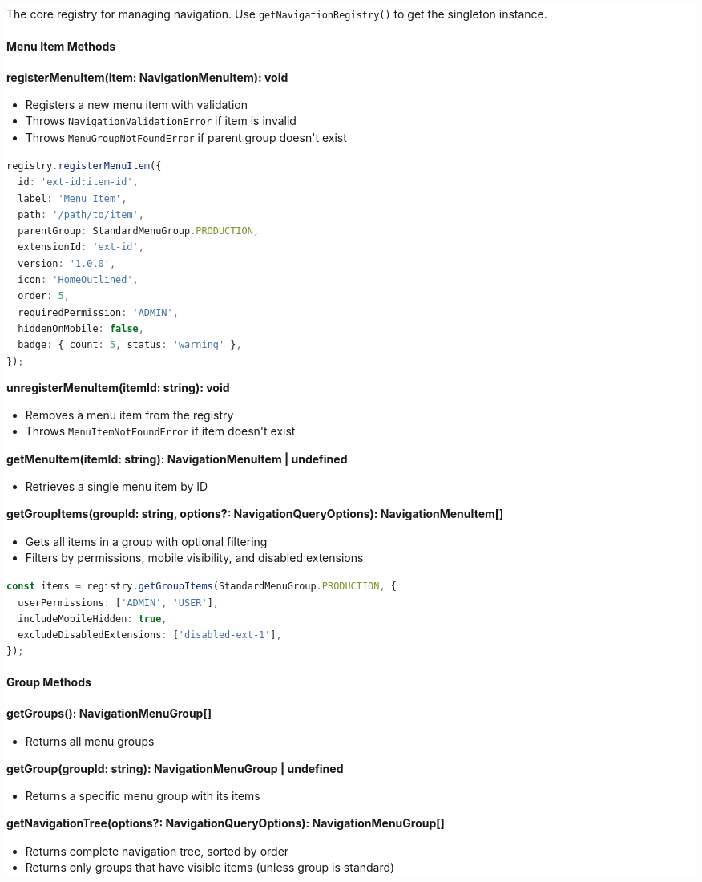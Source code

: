 The core registry for managing navigation. Use `getNavigationRegistry()` to get the singleton instance.

#### Menu Item Methods

**registerMenuItem(item: NavigationMenuItem): void**
- Registers a new menu item with validation
- Throws `NavigationValidationError` if item is invalid
- Throws `MenuGroupNotFoundError` if parent group doesn't exist

```typescript
registry.registerMenuItem({
  id: 'ext-id:item-id',
  label: 'Menu Item',
  path: '/path/to/item',
  parentGroup: StandardMenuGroup.PRODUCTION,
  extensionId: 'ext-id',
  version: '1.0.0',
  icon: 'HomeOutlined',
  order: 5,
  requiredPermission: 'ADMIN',
  hiddenOnMobile: false,
  badge: { count: 5, status: 'warning' },
});
```

**unregisterMenuItem(itemId: string): void**
- Removes a menu item from the registry
- Throws `MenuItemNotFoundError` if item doesn't exist

**getMenuItem(itemId: string): NavigationMenuItem | undefined**
- Retrieves a single menu item by ID

**getGroupItems(groupId: string, options?: NavigationQueryOptions): NavigationMenuItem[]**
- Gets all items in a group with optional filtering
- Filters by permissions, mobile visibility, and disabled extensions

```typescript
const items = registry.getGroupItems(StandardMenuGroup.PRODUCTION, {
  userPermissions: ['ADMIN', 'USER'],
  includeMobileHidden: true,
  excludeDisabledExtensions: ['disabled-ext-1'],
});
```

#### Group Methods

**getGroups(): NavigationMenuGroup[]**
- Returns all menu groups

**getGroup(groupId: string): NavigationMenuGroup | undefined**
- Returns a specific menu group with its items

**getNavigationTree(options?: NavigationQueryOptions): NavigationMenuGroup[]**
- Returns complete navigation tree, sorted by order
- Returns only groups that have visible items (unless group is standard)
